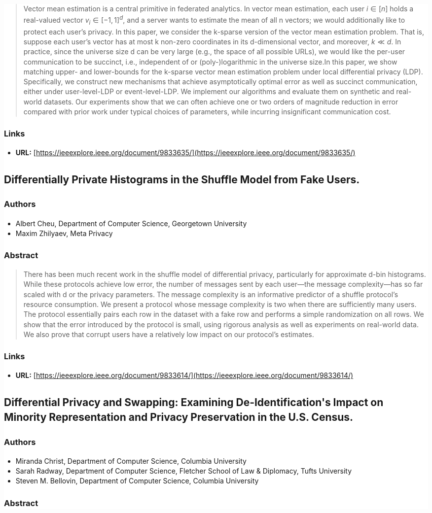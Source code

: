 > Vector mean estimation is a central primitive in federated analytics. In vector mean estimation, each user $i \in[n]$ holds a real-valued vector $v_{i} \in[-1,1]^{d}$, and a server wants to estimate the mean of all n vectors; we would additionally like to protect each user’s privacy. In this paper, we consider the k-sparse version of the vector mean estimation problem. That is, suppose each user’s vector has at most k non-zero coordinates in its d-dimensional vector, and moreover, $k \ll d$. In practice, since the universe size d can be very large (e.g., the space of all possible URLs), we would like the per-user communication to be succinct, i.e., independent of or (poly-)logarithmic in the universe size.In this paper, we show matching upper- and lower-bounds for the k-sparse vector mean estimation problem under local differential privacy (LDP). Specifically, we construct new mechanisms that achieve asymptotically optimal error as well as succinct communication, either under user-level-LDP or event-level-LDP. We implement our algorithms and evaluate them on synthetic and real-world datasets. Our experiments show that we can often achieve one or two orders of magnitude reduction in error compared with prior work under typical choices of parameters, while incurring insignificant communication cost.
### Links
- **URL:** [https://ieeexplore.ieee.org/document/9833635/](https://ieeexplore.ieee.org/document/9833635/)
## Differentially Private Histograms in the Shuffle Model from Fake Users.
### Authors
* Albert Cheu, Department of Computer Science, Georgetown University
* Maxim Zhilyaev, Meta Privacy
### Abstract
> There has been much recent work in the shuffle model of differential privacy, particularly for approximate d-bin histograms. While these protocols achieve low error, the number of messages sent by each user—the message complexity—has so far scaled with d or the privacy parameters. The message complexity is an informative predictor of a shuffle protocol’s resource consumption. We present a protocol whose message complexity is two when there are sufficiently many users. The protocol essentially pairs each row in the dataset with a fake row and performs a simple randomization on all rows. We show that the error introduced by the protocol is small, using rigorous analysis as well as experiments on real-world data. We also prove that corrupt users have a relatively low impact on our protocol’s estimates.
### Links
- **URL:** [https://ieeexplore.ieee.org/document/9833614/](https://ieeexplore.ieee.org/document/9833614/)
## Differential Privacy and Swapping: Examining De-Identification's Impact on Minority Representation and Privacy Preservation in the U.S. Census.
### Authors
* Miranda Christ, Department of Computer Science, Columbia University
* Sarah Radway, Department of Computer Science, Fletcher School of Law & Diplomacy, Tufts University
* Steven M. Bellovin, Department of Computer Science, Columbia University
### Abstract